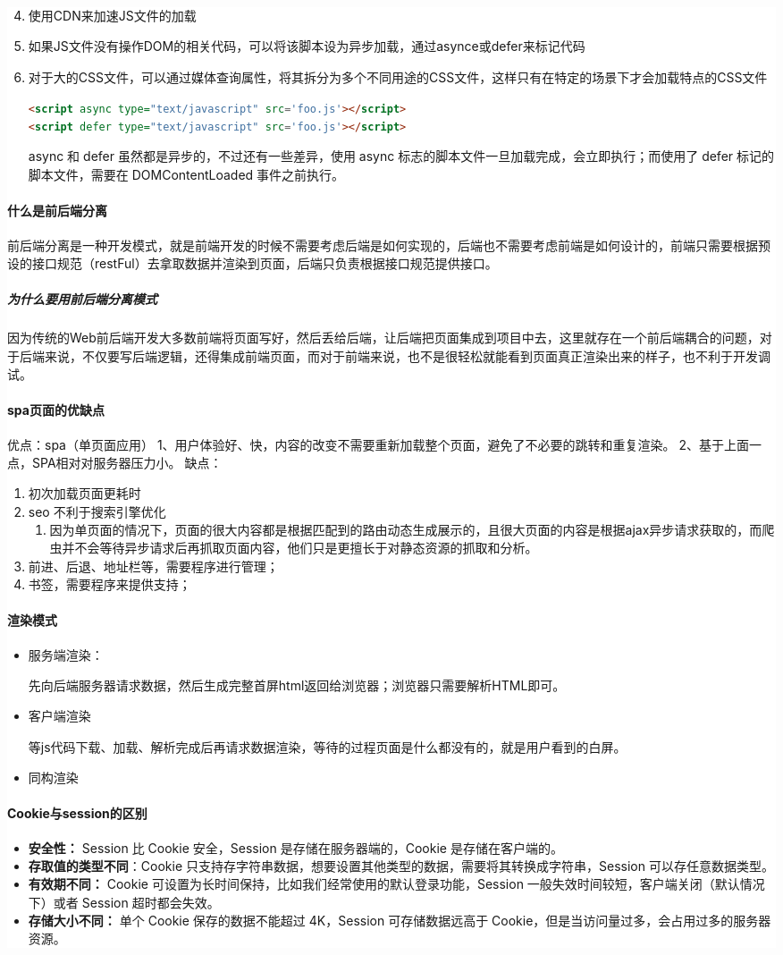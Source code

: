 4. 使用CDN来加速JS文件的加载

5. 如果JS文件没有操作DOM的相关代码，可以将该脚本设为异步加载，通过asynce或defer来标记代码

6. 对于大的CSS文件，可以通过媒体查询属性，将其拆分为多个不同用途的CSS文件，这样只有在特定的场景下才会加载特点的CSS文件

   ```html
   <script async type="text/javascript" src='foo.js'></script>
   <script defer type="text/javascript" src='foo.js'></script>
   ```

   async 和 defer 虽然都是异步的，不过还有一些差异，使用 async 标志的脚本文件一旦加载完成，会立即执行；而使用了 defer 标记的脚本文件，需要在 DOMContentLoaded 事件之前执行。

#### 什么是前后端分离

前后端分离是一种开发模式，就是前端开发的时候不需要考虑后端是如何实现的，后端也不需要考虑前端是如何设计的，前端只需要根据预设的接口规范（restFul）去拿取数据并渲染到页面，后端只负责根据接口规范提供接口。

##### 为什么要用前后端分离模式

因为传统的Web前后端开发大多数前端将页面写好，然后丢给后端，让后端把页面集成到项目中去，这里就存在一个前后端耦合的问题，对于后端来说，不仅要写后端逻辑，还得集成前端页面，而对于前端来说，也不是很轻松就能看到页面真正渲染出来的样子，也不利于开发调试。



#### spa页面的优缺点

优点：spa（单页面应用）
1、用户体验好、快，内容的改变不需要重新加载整个页面，避免了不必要的跳转和重复渲染。
2、基于上面一点，SPA相对对服务器压力小。
缺点：

1. 初次加载页面更耗时 
2. seo 不利于搜索引擎优化 
   1. 因为单页面的情况下，页面的很大内容都是根据匹配到的路由动态生成展示的，且很大页面的内容是根据ajax异步请求获取的，而爬虫并不会等待异步请求后再抓取页面内容，他们只是更擅长于对静态资源的抓取和分析。
3. 前进、后退、地址栏等，需要程序进行管理；
4. 书签，需要程序来提供支持；

#### 渲染模式

- 服务端渲染：

  ​		先向后端服务器请求数据，然后生成完整首屏html返回给浏览器；浏览器只需要解析HTML即可。

- 客户端渲染

  ​		等js代码下载、加载、解析完成后再请求数据渲染，等待的过程页面是什么都没有的，就是用户看到的白屏。

- 同构渲染

  

#### Cookie与session的区别

- **安全性：** Session 比 Cookie 安全，Session 是存储在服务器端的，Cookie 是存储在客户端的。
- **存取值的类型不同**：Cookie 只支持存字符串数据，想要设置其他类型的数据，需要将其转换成字符串，Session 可以存任意数据类型。
- **有效期不同：** Cookie 可设置为长时间保持，比如我们经常使用的默认登录功能，Session 一般失效时间较短，客户端关闭（默认情况下）或者 Session 超时都会失效。
- **存储大小不同：** 单个 Cookie 保存的数据不能超过 4K，Session 可存储数据远高于 Cookie，但是当访问量过多，会占用过多的服务器资源。

